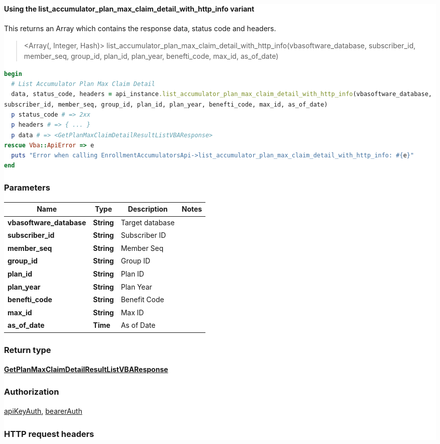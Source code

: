 #### Using the list_accumulator_plan_max_claim_detail_with_http_info variant

This returns an Array which contains the response data, status code and headers.

> <Array(<GetPlanMaxClaimDetailResultListVBAResponse>, Integer, Hash)> list_accumulator_plan_max_claim_detail_with_http_info(vbasoftware_database, subscriber_id, member_seq, group_id, plan_id, plan_year, benefti_code, max_id, as_of_date)

```ruby
begin
  # List Accumulator Plan Max Claim Detail
  data, status_code, headers = api_instance.list_accumulator_plan_max_claim_detail_with_http_info(vbasoftware_database, subscriber_id, member_seq, group_id, plan_id, plan_year, benefti_code, max_id, as_of_date)
  p status_code # => 2xx
  p headers # => { ... }
  p data # => <GetPlanMaxClaimDetailResultListVBAResponse>
rescue Vba::ApiError => e
  puts "Error when calling EnrollmentAccumulatorsApi->list_accumulator_plan_max_claim_detail_with_http_info: #{e}"
end
```

### Parameters

| Name | Type | Description | Notes |
| ---- | ---- | ----------- | ----- |
| **vbasoftware_database** | **String** | Target database |  |
| **subscriber_id** | **String** | Subscriber ID |  |
| **member_seq** | **String** | Member Seq |  |
| **group_id** | **String** | Group ID |  |
| **plan_id** | **String** | Plan ID |  |
| **plan_year** | **String** | Plan Year |  |
| **benefti_code** | **String** | Benefit Code |  |
| **max_id** | **String** | Max ID |  |
| **as_of_date** | **Time** | As of Date |  |

### Return type

[**GetPlanMaxClaimDetailResultListVBAResponse**](GetPlanMaxClaimDetailResultListVBAResponse.md)

### Authorization

[apiKeyAuth](../README.md#apiKeyAuth), [bearerAuth](../README.md#bearerAuth)

### HTTP request headers
